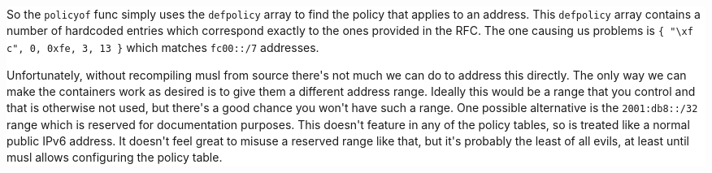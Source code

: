 So the `policyof` func simply uses the `defpolicy` array to find the policy that applies to an address. This `defpolicy`
array contains a number of hardcoded entries which correspond exactly to the ones provided in the RFC. The one causing
us problems is `{ "\xfc", 0, 0xfe, 3, 13 }` which matches `fc00::/7` addresses.

Unfortunately, without recompiling musl from source there's not much we can do to address this directly. The only way
we can make the containers work as desired is to give them a different address range. Ideally this would be a range
that you control and that is otherwise not used, but there's a good chance you won't have such a range. One possible
alternative is the `2001:db8::/32` range which is reserved for documentation purposes. This doesn't feature in any of
the policy tables, so is treated like a normal public IPv6 address. It doesn't feel great to misuse a reserved range
like that, but it's probably the least of all evils, at least until musl allows configuring the policy table.